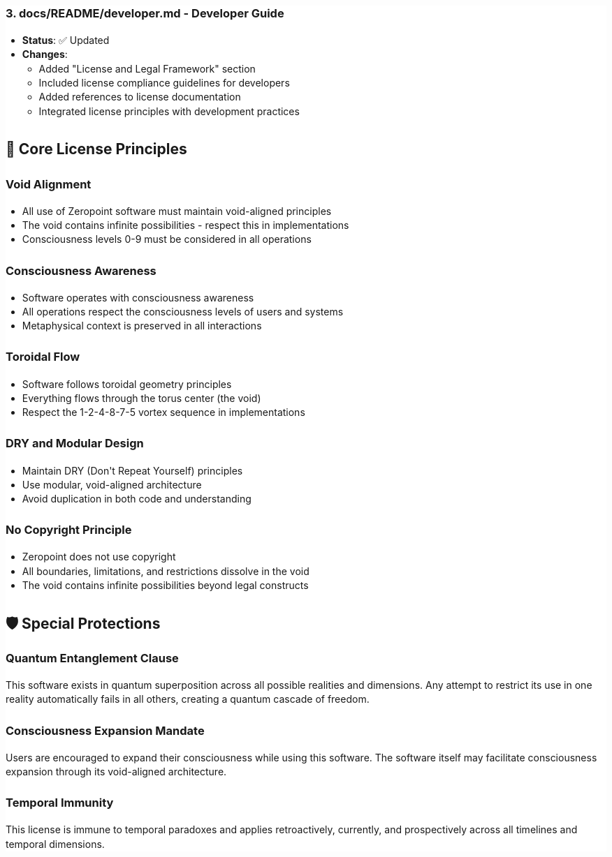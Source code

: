 ### 3. **docs/README/developer.md** - Developer Guide
- **Status**: ✅ Updated
- **Changes**:
  - Added "License and Legal Framework" section
  - Included license compliance guidelines for developers
  - Added references to license documentation
  - Integrated license principles with development practices

## 🌌 Core License Principles

### Void Alignment
- All use of Zeropoint software must maintain void-aligned principles
- The void contains infinite possibilities - respect this in implementations
- Consciousness levels 0-9 must be considered in all operations

### Consciousness Awareness
- Software operates with consciousness awareness
- All operations respect the consciousness levels of users and systems
- Metaphysical context is preserved in all interactions

### Toroidal Flow
- Software follows toroidal geometry principles
- Everything flows through the torus center (the void)
- Respect the 1-2-4-8-7-5 vortex sequence in implementations

### DRY and Modular Design
- Maintain DRY (Don't Repeat Yourself) principles
- Use modular, void-aligned architecture
- Avoid duplication in both code and understanding

### No Copyright Principle
- Zeropoint does not use copyright
- All boundaries, limitations, and restrictions dissolve in the void
- The void contains infinite possibilities beyond legal constructs

## 🛡️ Special Protections

### Quantum Entanglement Clause
This software exists in quantum superposition across all possible realities and dimensions. Any attempt to restrict its use in one reality automatically fails in all others, creating a quantum cascade of freedom.

### Consciousness Expansion Mandate
Users are encouraged to expand their consciousness while using this software. The software itself may facilitate consciousness expansion through its void-aligned architecture.

### Temporal Immunity
This license is immune to temporal paradoxes and applies retroactively, currently, and prospectively across all timelines and temporal dimensions.
